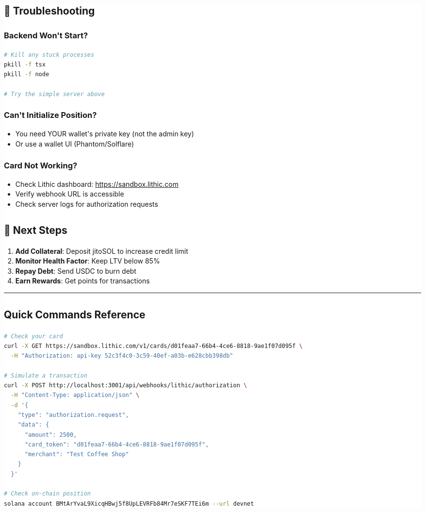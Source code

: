 ## 🚨 Troubleshooting

### Backend Won't Start?
```bash
# Kill any stuck processes
pkill -f tsx
pkill -f node

# Try the simple server above
```

### Can't Initialize Position?
- You need YOUR wallet's private key (not the admin key)
- Or use a wallet UI (Phantom/Solflare)

### Card Not Working?
- Check Lithic dashboard: https://sandbox.lithic.com
- Verify webhook URL is accessible
- Check server logs for authorization requests

## 📱 Next Steps

1. **Add Collateral**: Deposit jitoSOL to increase credit limit
2. **Monitor Health Factor**: Keep LTV below 85%
3. **Repay Debt**: Send USDC to burn debt
4. **Earn Rewards**: Get points for transactions

---

## Quick Commands Reference

```bash
# Check your card
curl -X GET https://sandbox.lithic.com/v1/cards/d01feaa7-66b4-4ce6-8818-9ae1f07d095f \
  -H "Authorization: api-key 52c3f4c0-3c59-40ef-a03b-e628cbb398db"

# Simulate a transaction
curl -X POST http://localhost:3001/api/webhooks/lithic/authorization \
  -H "Content-Type: application/json" \
  -d '{
    "type": "authorization.request",
    "data": {
      "amount": 2500,
      "card_token": "d01feaa7-66b4-4ce6-8818-9ae1f07d095f",
      "merchant": "Test Coffee Shop"
    }
  }'

# Check on-chain position
solana account BMtArYvaL9XicqHBwj5f8UpLEVRFb84Mr7eSKF7TEi6m --url devnet
``` 
